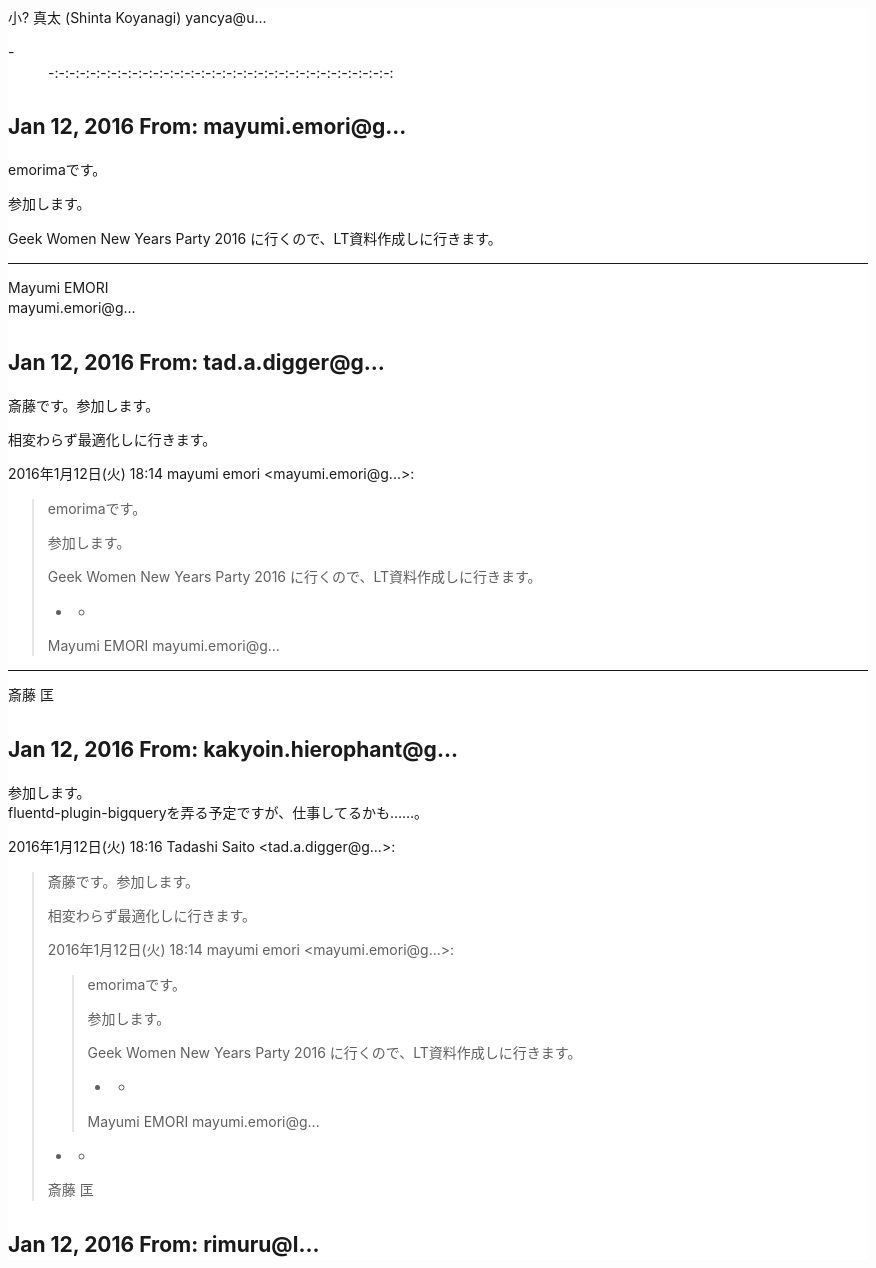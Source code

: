 小? 真太 (Shinta Koyanagi) yancya@u...

<dl>
<dt>-</dt>
<dd>-:-:-:-:-:-:-:-:-:-:-:-:-:-:-:-:-:-:-:-:-:-:-:-:-:-:-:-:-:-:-:-:-:</dd>
</dl>

## Jan 12, 2016 From: mayumi.emori@g...

emorimaです。

参加します。

Geek Women New Years Party 2016 に行くので、LT資料作成しに行きます。

* * *

Mayumi EMORI  
mayumi.emori@g...

## Jan 12, 2016 From: tad.a.digger@g...

斎藤です。参加します。

相変わらず最適化しに行きます。

2016年1月12日(火) 18:14 mayumi emori \<mayumi.emori@g...\>:

> emorimaです。
> 
> 参加します。
> 
> Geek Women New Years Party 2016 に行くので、LT資料作成しに行きます。
> 
> - -
> 
> Mayumi EMORI mayumi.emori@g...
* * *

斎藤 匡

## Jan 12, 2016 From: kakyoin.hierophant@g...

参加します。  
fluentd-plugin-bigqueryを弄る予定ですが、仕事してるかも……。

2016年1月12日(火) 18:16 Tadashi Saito \<tad.a.digger@g...\>:

> 斎藤です。参加します。
> 
> 相変わらず最適化しに行きます。
> 
> 2016年1月12日(火) 18:14 mayumi emori \<mayumi.emori@g...\>:
> 
> > emorimaです。
> > 
> > 参加します。
> > 
> > Geek Women New Years Party 2016 に行くので、LT資料作成しに行きます。
> > 
> > - -
> > 
> > Mayumi EMORI mayumi.emori@g...
> - -
> 
> 斎藤 匡
## Jan 12, 2016 From: rimuru@l...